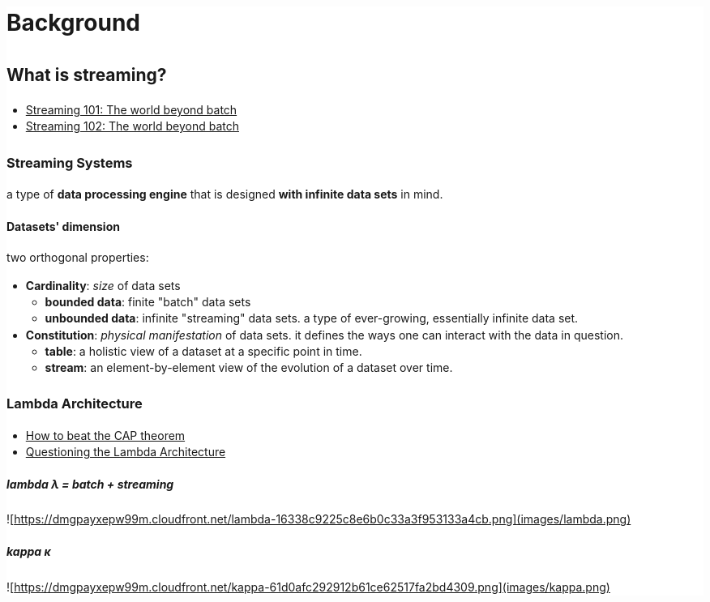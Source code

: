 # Background

## What is streaming?

- [Streaming 101: The world beyond batch](https://www.oreilly.com/radar/the-world-beyond-batch-streaming-101/)
- [Streaming 102: The world beyond batch](https://www.oreilly.com/radar/the-world-beyond-batch-streaming-102/)

### Streaming Systems

a type of **data processing engine** that is designed **with infinite data sets** in mind.

#### Datasets' dimension

two orthogonal properties:

- **Cardinality**: *size* of data sets
  - **bounded data**: finite "batch" data sets
  - **unbounded data**: infinite "streaming" data sets. a type of ever-growing, essentially infinite data set.
- **Constitution**: *physical manifestation* of data sets. it defines the ways one can interact with the data in question.
  - **table**: a holistic view of a dataset at a specific point in time. 
  - **stream**: an element-by-element view of the evolution of a dataset over time.

### Lambda Architecture

- [How to beat the CAP theorem](http://nathanmarz.com/blog/how-to-beat-the-cap-theorem.html)
- [Questioning the Lambda Architecture](https://www.oreilly.com/radar/questioning-the-lambda-architecture/)

##### lambda λ = batch + streaming

![https://dmgpayxepw99m.cloudfront.net/lambda-16338c9225c8e6b0c33a3f953133a4cb.png](images/lambda.png)

##### kappa κ

![https://dmgpayxepw99m.cloudfront.net/kappa-61d0afc292912b61ce62517fa2bd4309.png](images/kappa.png)
